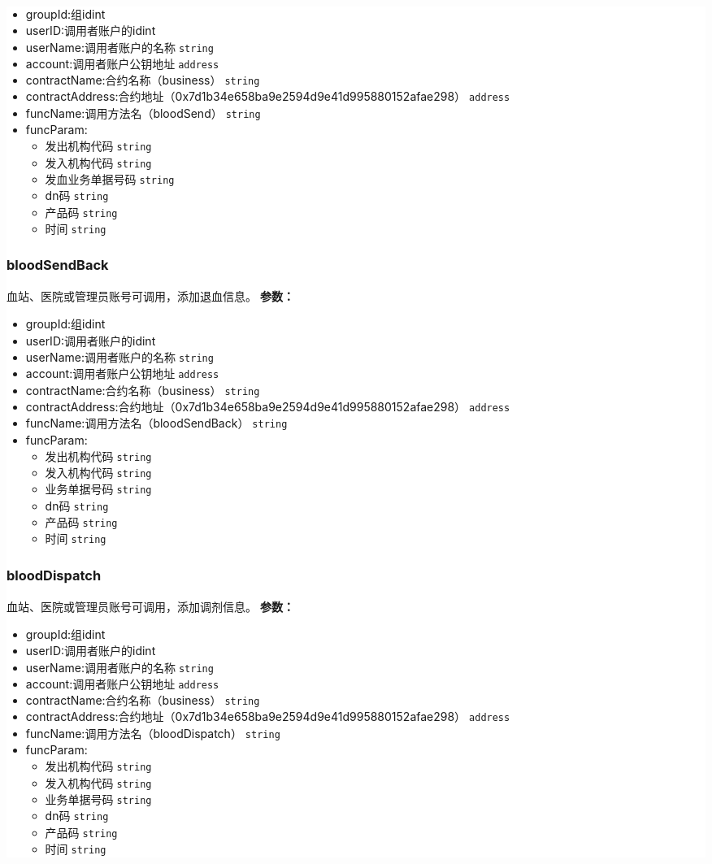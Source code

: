 - groupId:组idint
- userID:调用者账户的idint
- userName:调用者账户的名称 `string`
- account:调用者账户公钥地址 `address`
- contractName:合约名称（business） `string`
- contractAddress:合约地址（0x7d1b34e658ba9e2594d9e41d995880152afae298） `address`
- funcName:调用方法名（bloodSend） `string`
- funcParam:
  - 发出机构代码 `string`
  - 发入机构代码 `string`
  - 发血业务单据号码 `string`
  - dn码 `string`
  - 产品码 `string`
  - 时间 `string`

### bloodSendBack
血站、医院或管理员账号可调用，添加退血信息。
**参数：**

- groupId:组idint
- userID:调用者账户的idint
- userName:调用者账户的名称 `string`
- account:调用者账户公钥地址 `address`
- contractName:合约名称（business） `string`
- contractAddress:合约地址（0x7d1b34e658ba9e2594d9e41d995880152afae298） `address`
- funcName:调用方法名（bloodSendBack） `string`
- funcParam:
  - 发出机构代码 `string`
  - 发入机构代码 `string`
  - 业务单据号码 `string`
  - dn码 `string`
  - 产品码 `string`
  - 时间 `string`

### bloodDispatch
血站、医院或管理员账号可调用，添加调剂信息。
**参数：**

- groupId:组idint
- userID:调用者账户的idint
- userName:调用者账户的名称 `string`
- account:调用者账户公钥地址 `address`
- contractName:合约名称（business） `string`
- contractAddress:合约地址（0x7d1b34e658ba9e2594d9e41d995880152afae298） `address`
- funcName:调用方法名（bloodDispatch） `string`
- funcParam:
  - 发出机构代码 `string`
  - 发入机构代码 `string`
  - 业务单据号码 `string`
  - dn码 `string`
  - 产品码 `string`
  - 时间 `string`
